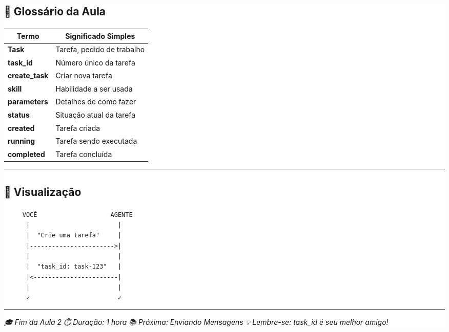 
## 💬 Glossário da Aula

| Termo | Significado Simples |
|-------|-------------------|
| **Task** | Tarefa, pedido de trabalho |
| **task_id** | Número único da tarefa |
| **create_task** | Criar nova tarefa |
| **skill** | Habilidade a ser usada |
| **parameters** | Detalhes de como fazer |
| **status** | Situação atual da tarefa |
| **created** | Tarefa criada |
| **running** | Tarefa sendo executada |
| **completed** | Tarefa concluída |

---

## 🎨 Visualização

```
     VOCÊ                    AGENTE
      |                        |
      |  "Crie uma tarefa"     |
      |----------------------->|
      |                        |
      |  "task_id: task-123"   |
      |<-----------------------|
      |                        |
      ✓                        ✓
```

---

*🎓 Fim da Aula 2*
*⏱️ Duração: 1 hora*
*📚 Próxima: Enviando Mensagens*
*💡 Lembre-se: task_id é seu melhor amigo!*